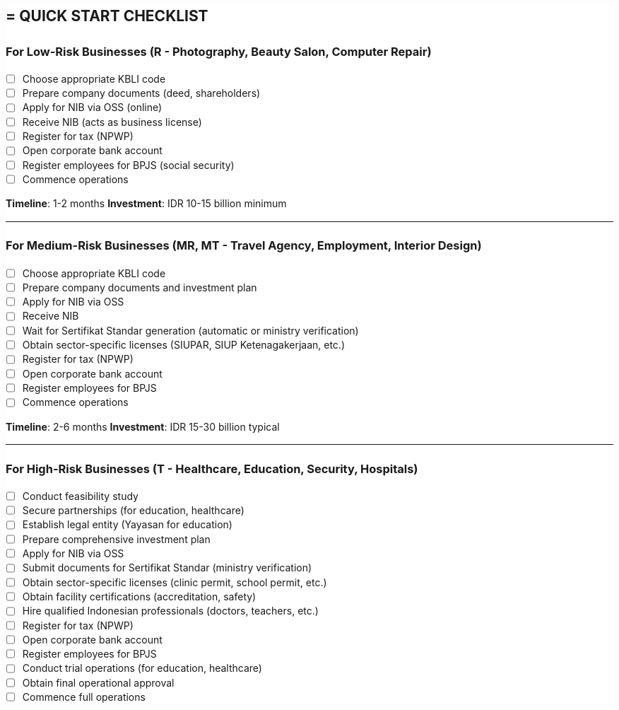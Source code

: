 
## = QUICK START CHECKLIST

### **For Low-Risk Businesses (R - Photography, Beauty Salon, Computer Repair)**

- [ ] Choose appropriate KBLI code
- [ ] Prepare company documents (deed, shareholders)
- [ ] Apply for NIB via OSS (online)
- [ ] Receive NIB (acts as business license)
- [ ] Register for tax (NPWP)
- [ ] Open corporate bank account
- [ ] Register employees for BPJS (social security)
- [ ] Commence operations

**Timeline**: 1-2 months
**Investment**: IDR 10-15 billion minimum

---

### **For Medium-Risk Businesses (MR, MT - Travel Agency, Employment, Interior Design)**

- [ ] Choose appropriate KBLI code
- [ ] Prepare company documents and investment plan
- [ ] Apply for NIB via OSS
- [ ] Receive NIB
- [ ] Wait for Sertifikat Standar generation (automatic or ministry verification)
- [ ] Obtain sector-specific licenses (SIUPAR, SIUP Ketenagakerjaan, etc.)
- [ ] Register for tax (NPWP)
- [ ] Open corporate bank account
- [ ] Register employees for BPJS
- [ ] Commence operations

**Timeline**: 2-6 months
**Investment**: IDR 15-30 billion typical

---

### **For High-Risk Businesses (T - Healthcare, Education, Security, Hospitals)**

- [ ] Conduct feasibility study
- [ ] Secure partnerships (for education, healthcare)
- [ ] Establish legal entity (Yayasan for education)
- [ ] Prepare comprehensive investment plan
- [ ] Apply for NIB via OSS
- [ ] Submit documents for Sertifikat Standar (ministry verification)
- [ ] Obtain sector-specific licenses (clinic permit, school permit, etc.)
- [ ] Obtain facility certifications (accreditation, safety)
- [ ] Hire qualified Indonesian professionals (doctors, teachers, etc.)
- [ ] Register for tax (NPWP)
- [ ] Open corporate bank account
- [ ] Register employees for BPJS
- [ ] Conduct trial operations (for education, healthcare)
- [ ] Obtain final operational approval
- [ ] Commence full operations
